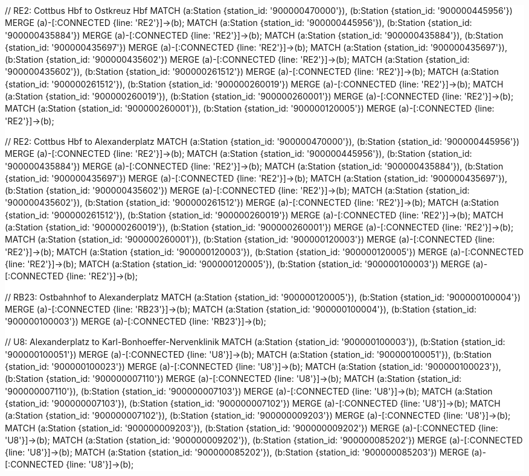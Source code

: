 // RE2: Cottbus Hbf to Ostkreuz Hbf
MATCH (a:Station {station_id: '900000470000'}), (b:Station {station_id: '900000445956'}) MERGE (a)-[:CONNECTED {line: 'RE2'}]->(b);
MATCH (a:Station {station_id: '900000445956'}), (b:Station {station_id: '900000435884'}) MERGE (a)-[:CONNECTED {line: 'RE2'}]->(b);
MATCH (a:Station {station_id: '900000435884'}), (b:Station {station_id: '900000435697'}) MERGE (a)-[:CONNECTED {line: 'RE2'}]->(b);
MATCH (a:Station {station_id: '900000435697'}), (b:Station {station_id: '900000435602'}) MERGE (a)-[:CONNECTED {line: 'RE2'}]->(b);
MATCH (a:Station {station_id: '900000435602'}), (b:Station {station_id: '900000261512'}) MERGE (a)-[:CONNECTED {line: 'RE2'}]->(b);
MATCH (a:Station {station_id: '900000261512'}), (b:Station {station_id: '900000260019'}) MERGE (a)-[:CONNECTED {line: 'RE2'}]->(b);
MATCH (a:Station {station_id: '900000260019'}), (b:Station {station_id: '900000260001'}) MERGE (a)-[:CONNECTED {line: 'RE2'}]->(b);
MATCH (a:Station {station_id: '900000260001'}), (b:Station {station_id: '900000120005'}) MERGE (a)-[:CONNECTED {line: 'RE2'}]->(b);

// RE2: Cottbus Hbf to Alexanderplatz
MATCH (a:Station {station_id: '900000470000'}), (b:Station {station_id: '900000445956'}) MERGE (a)-[:CONNECTED {line: 'RE2'}]->(b);
MATCH (a:Station {station_id: '900000445956'}), (b:Station {station_id: '900000435884'}) MERGE (a)-[:CONNECTED {line: 'RE2'}]->(b);
MATCH (a:Station {station_id: '900000435884'}), (b:Station {station_id: '900000435697'}) MERGE (a)-[:CONNECTED {line: 'RE2'}]->(b);
MATCH (a:Station {station_id: '900000435697'}), (b:Station {station_id: '900000435602'}) MERGE (a)-[:CONNECTED {line: 'RE2'}]->(b);
MATCH (a:Station {station_id: '900000435602'}), (b:Station {station_id: '900000261512'}) MERGE (a)-[:CONNECTED {line: 'RE2'}]->(b);
MATCH (a:Station {station_id: '900000261512'}), (b:Station {station_id: '900000260019'}) MERGE (a)-[:CONNECTED {line: 'RE2'}]->(b);
MATCH (a:Station {station_id: '900000260019'}), (b:Station {station_id: '900000260001'}) MERGE (a)-[:CONNECTED {line: 'RE2'}]->(b);
MATCH (a:Station {station_id: '900000260001'}), (b:Station {station_id: '900000120003'}) MERGE (a)-[:CONNECTED {line: 'RE2'}]->(b);
MATCH (a:Station {station_id: '900000120003'}), (b:Station {station_id: '900000120005'}) MERGE (a)-[:CONNECTED {line: 'RE2'}]->(b);
MATCH (a:Station {station_id: '900000120005'}), (b:Station {station_id: '900000100003'}) MERGE (a)-[:CONNECTED {line: 'RE2'}]->(b);

// RB23: Ostbahnhof to Alexanderplatz
MATCH (a:Station {station_id: '900000120005'}), (b:Station {station_id: '900000100004'}) MERGE (a)-[:CONNECTED {line: 'RB23'}]->(b);
MATCH (a:Station {station_id: '900000100004'}), (b:Station {station_id: '900000100003'}) MERGE (a)-[:CONNECTED {line: 'RB23'}]->(b);

// U8: Alexanderplatz to Karl-Bonhoeffer-Nervenklinik
MATCH (a:Station {station_id: '900000100003'}), (b:Station {station_id: '900000100051'}) MERGE (a)-[:CONNECTED {line: 'U8'}]->(b);
MATCH (a:Station {station_id: '900000100051'}), (b:Station {station_id: '900000100023'}) MERGE (a)-[:CONNECTED {line: 'U8'}]->(b);
MATCH (a:Station {station_id: '900000100023'}), (b:Station {station_id: '900000007110'}) MERGE (a)-[:CONNECTED {line: 'U8'}]->(b);
MATCH (a:Station {station_id: '900000007110'}), (b:Station {station_id: '900000007103'}) MERGE (a)-[:CONNECTED {line: 'U8'}]->(b);
MATCH (a:Station {station_id: '900000007103'}), (b:Station {station_id: '900000007102'}) MERGE (a)-[:CONNECTED {line: 'U8'}]->(b);
MATCH (a:Station {station_id: '900000007102'}), (b:Station {station_id: '900000009203'}) MERGE (a)-[:CONNECTED {line: 'U8'}]->(b);
MATCH (a:Station {station_id: '900000009203'}), (b:Station {station_id: '900000009202'}) MERGE (a)-[:CONNECTED {line: 'U8'}]->(b);
MATCH (a:Station {station_id: '900000009202'}), (b:Station {station_id: '900000085202'}) MERGE (a)-[:CONNECTED {line: 'U8'}]->(b);
MATCH (a:Station {station_id: '900000085202'}), (b:Station {station_id: '900000085203'}) MERGE (a)-[:CONNECTED {line: 'U8'}]->(b);